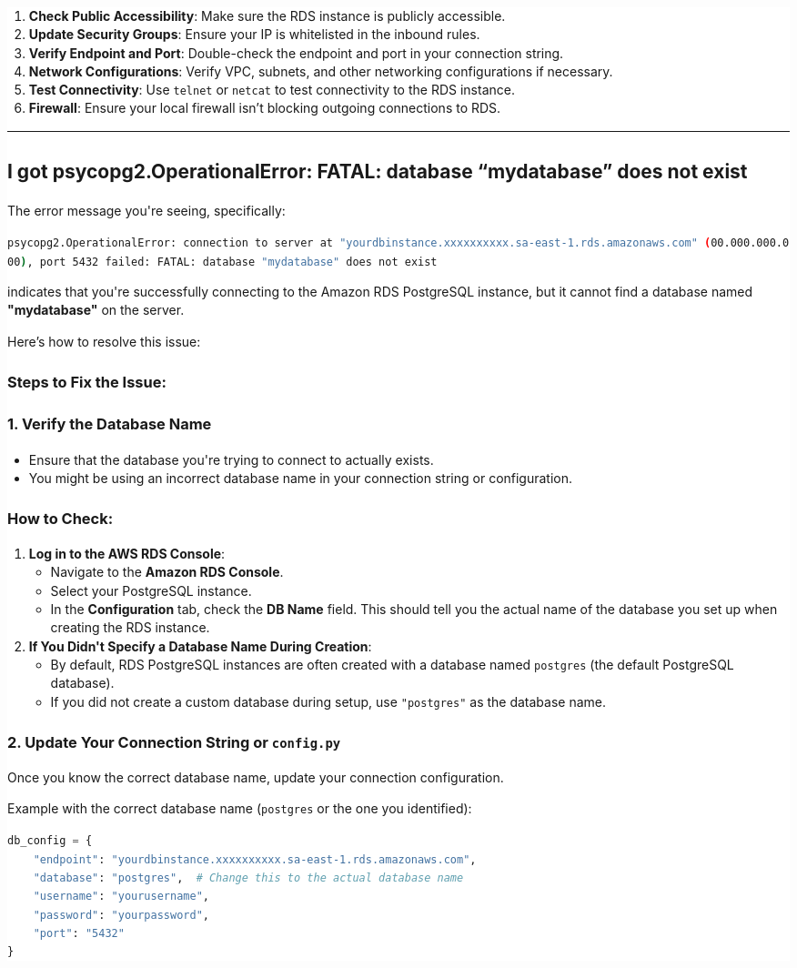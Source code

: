 1. **Check Public Accessibility**: Make sure the RDS instance is publicly accessible.
2. **Update Security Groups**: Ensure your IP is whitelisted in the inbound rules.
3. **Verify Endpoint and Port**: Double-check the endpoint and port in your connection string.
4. **Network Configurations**: Verify VPC, subnets, and other networking configurations if necessary.
5. **Test Connectivity**: Use `telnet` or `netcat` to test connectivity to the RDS instance.
6. **Firewall**: Ensure your local firewall isn’t blocking outgoing connections to RDS.

---

## I got psycopg2.OperationalError: FATAL: database “mydatabase” does not exist

The error message you're seeing, specifically:

```bash
psycopg2.OperationalError: connection to server at "yourdbinstance.xxxxxxxxxx.sa-east-1.rds.amazonaws.com" (00.000.000.000), port 5432 failed: FATAL: database "mydatabase" does not exist

```

indicates that you're successfully connecting to the Amazon RDS PostgreSQL instance, but it cannot find a database named **"mydatabase"** on the server.

Here’s how to resolve this issue:

### Steps to Fix the Issue:

### 1. **Verify the Database Name**

- Ensure that the database you're trying to connect to actually exists.
- You might be using an incorrect database name in your connection string or configuration.

### How to Check:

1. **Log in to the AWS RDS Console**:
    - Navigate to the **Amazon RDS Console**.
    - Select your PostgreSQL instance.
    - In the **Configuration** tab, check the **DB Name** field. This should tell you the actual name of the database you set up when creating the RDS instance.
2. **If You Didn't Specify a Database Name During Creation**:
    - By default, RDS PostgreSQL instances are often created with a database named `postgres` (the default PostgreSQL database).
    - If you did not create a custom database during setup, use `"postgres"` as the database name.

### 2. **Update Your Connection String or `config.py`**

Once you know the correct database name, update your connection configuration.

Example with the correct database name (`postgres` or the one you identified):

```python
db_config = {
    "endpoint": "yourdbinstance.xxxxxxxxxx.sa-east-1.rds.amazonaws.com",
    "database": "postgres",  # Change this to the actual database name
    "username": "yourusername",
    "password": "yourpassword",
    "port": "5432"
}

```
